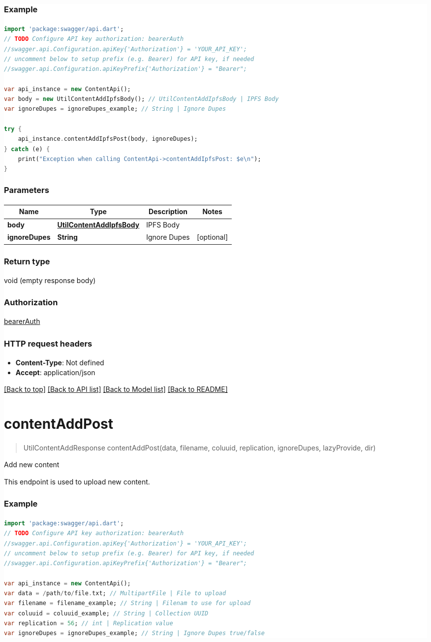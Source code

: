 ### Example 
```dart
import 'package:swagger/api.dart';
// TODO Configure API key authorization: bearerAuth
//swagger.api.Configuration.apiKey{'Authorization'} = 'YOUR_API_KEY';
// uncomment below to setup prefix (e.g. Bearer) for API key, if needed
//swagger.api.Configuration.apiKeyPrefix{'Authorization'} = "Bearer";

var api_instance = new ContentApi();
var body = new UtilContentAddIpfsBody(); // UtilContentAddIpfsBody | IPFS Body
var ignoreDupes = ignoreDupes_example; // String | Ignore Dupes

try { 
    api_instance.contentAddIpfsPost(body, ignoreDupes);
} catch (e) {
    print("Exception when calling ContentApi->contentAddIpfsPost: $e\n");
}
```

### Parameters

Name | Type | Description  | Notes
------------- | ------------- | ------------- | -------------
 **body** | [**UtilContentAddIpfsBody**](UtilContentAddIpfsBody.md)| IPFS Body | 
 **ignoreDupes** | **String**| Ignore Dupes | [optional] 

### Return type

void (empty response body)

### Authorization

[bearerAuth](../README.md#bearerAuth)

### HTTP request headers

 - **Content-Type**: Not defined
 - **Accept**: application/json

[[Back to top]](#) [[Back to API list]](../README.md#documentation-for-api-endpoints) [[Back to Model list]](../README.md#documentation-for-models) [[Back to README]](../README.md)

# **contentAddPost**
> UtilContentAddResponse contentAddPost(data, filename, coluuid, replication, ignoreDupes, lazyProvide, dir)

Add new content

This endpoint is used to upload new content.

### Example 
```dart
import 'package:swagger/api.dart';
// TODO Configure API key authorization: bearerAuth
//swagger.api.Configuration.apiKey{'Authorization'} = 'YOUR_API_KEY';
// uncomment below to setup prefix (e.g. Bearer) for API key, if needed
//swagger.api.Configuration.apiKeyPrefix{'Authorization'} = "Bearer";

var api_instance = new ContentApi();
var data = /path/to/file.txt; // MultipartFile | File to upload
var filename = filename_example; // String | Filenam to use for upload
var coluuid = coluuid_example; // String | Collection UUID
var replication = 56; // int | Replication value
var ignoreDupes = ignoreDupes_example; // String | Ignore Dupes true/false
```